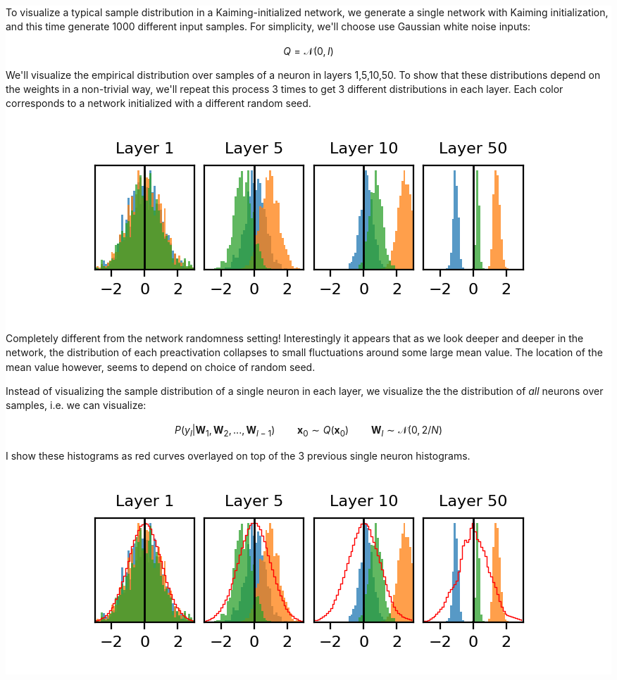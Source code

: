 To visualize a typical sample distribution in a Kaiming-initialized network, we generate a single network with Kaiming initialization, and this time generate 1000 different input samples. For simplicity, we'll choose use Gaussian white noise inputs:

$$ Q = \mathcal{N} (0, I) $$

We'll visualize the empirical distribution over samples of a neuron in layers 1,5,10,50. To show that these distributions depend on the weights in a non-trivial way, we'll repeat this process 3 times to get 3 different distributions in each layer. Each color corresponds to a network initialized with a different random seed.

<p align="center">
  <img src="/assets/net_layer_sample_init/sample_randomness.png">
</p>

Completely different from the network randomness setting! Interestingly it appears that as we look deeper and deeper in the network, the distribution of each preactivation collapses to small fluctuations around some large mean value. The location of the mean value however, seems to depend on choice of random seed.

Instead of visualizing the sample distribution of a single neuron in each layer, we visualize the the distribution of *all* neurons over samples, i.e.  we can visualize:

$$ P(y_l | \mathbf{W}_1, \mathbf{W}_2, ..., \mathbf{W}_{l-1} ) \qquad \mathbf{x}_0 \sim Q(\mathbf{x}_0) \qquad \mathbf{W}_{l} \sim \mathcal{N}(0, 2/N) $$

I show these histograms as red curves overlayed on top of the 3 previous single neuron histograms.

<p align="center">
  <img src="/assets/net_layer_sample_init/samplelayer_randomness.png">
</p>
